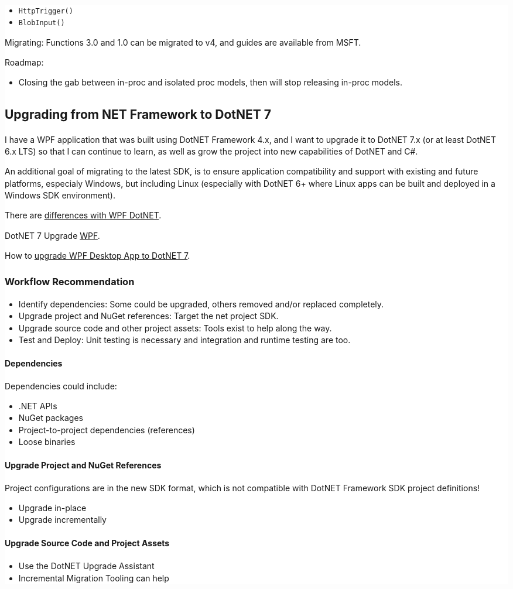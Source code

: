 - `HttpTrigger()`
- `BlobInput()`

Migrating: Functions 3.0 and 1.0 can be migrated to v4, and guides are available from MSFT.

Roadmap:

- Closing the gab between in-proc and isolated proc models, then will stop releasing in-proc models.

## Upgrading from NET Framework to DotNET 7

I have a WPF application that was built using DotNET Framework 4.x, and I want to upgrade it to DotNET 7.x (or at least DotNET 6.x LTS) so that I can continue to learn, as well as grow the project into new capabilities of DotNET and C#.

An additional goal of migrating to the latest SDK, is to ensure application compatibility and support with existing and future platforms, especialy Windows, but including Linux (especially with DotNET 6+ where Linux apps can be built and deployed in a Windows SDK environment).

There are [differences with WPF DotNET](https://learn.microsoft.com/en-us/dotnet/desktop/wpf/migration/differences-from-net-framework?view=netdesktop-7.0).

DotNET 7 Upgrade [WPF](https://aka.ms/dotnet/upgrade).

How to [upgrade WPF Desktop App to DotNET 7](https://learn.microsoft.com/en-us/dotnet/desktop/wpf/migration/?view=netdesktop-7.0&WT.mc_id=dotnet-35129-website).

### Workflow Recommendation

- Identify dependencies: Some could be upgraded, others removed and/or replaced completely.
- Upgrade project and NuGet references: Target the net project SDK.
- Upgrade source code and other project assets: Tools exist to help along the way.
- Test and Deploy: Unit testing is necessary and integration and runtime testing are too.

#### Dependencies

Dependencies could include:

- .NET APIs
- NuGet packages
- Project-to-project dependencies (references)
- Loose binaries

#### Upgrade Project and NuGet References

Project configurations are in the new SDK format, which is not compatible with DotNET Framework SDK project definitions!

- Upgrade in-place
- Upgrade incrementally

#### Upgrade Source Code and Project Assets

- Use the DotNET Upgrade Assistant
- Incremental Migration Tooling can help
